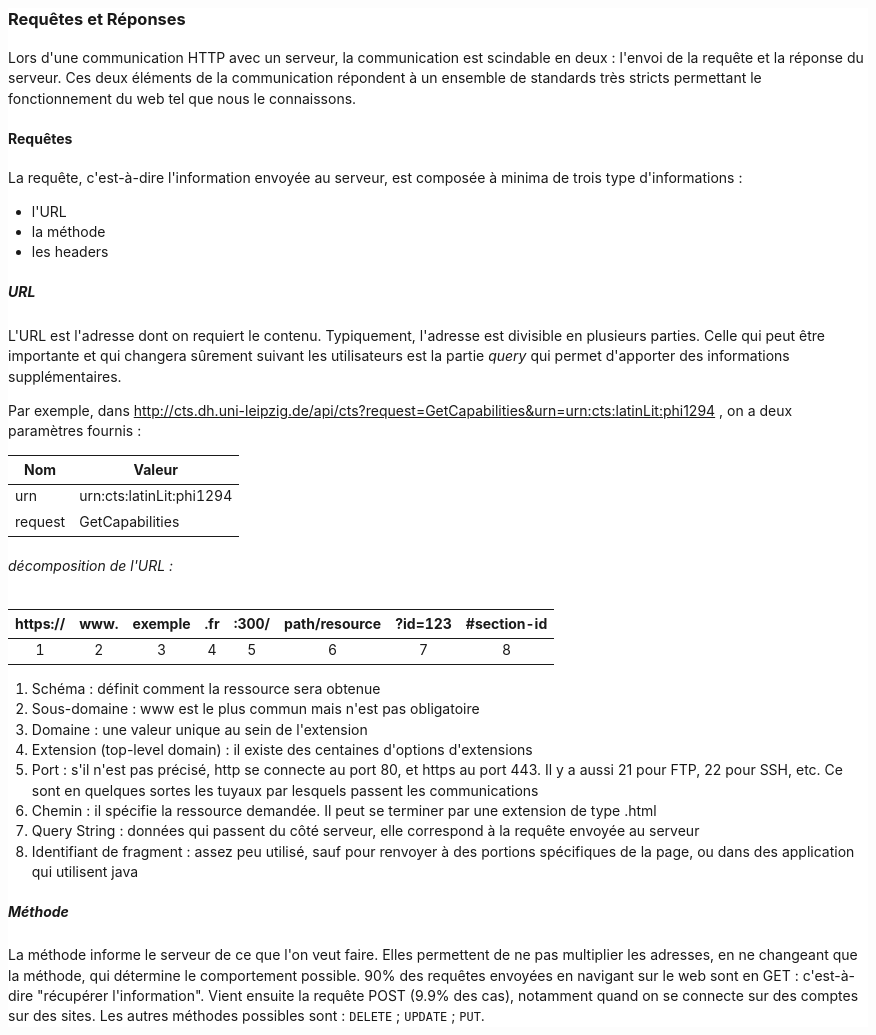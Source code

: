 ### Requêtes et Réponses
Lors d'une communication HTTP avec un serveur, la communication est scindable en deux : l'envoi de la requête et la réponse du serveur. Ces deux éléments de la communication répondent à un ensemble de standards très stricts permettant le fonctionnement du web tel que nous le connaissons.

#### Requêtes
La requête, c'est-à-dire l'information envoyée au serveur, est composée à minima de trois type d'informations :
- l'URL
- la méthode
- les headers

##### URL
L'URL est l'adresse dont on requiert le contenu. Typiquement, l'adresse est divisible en plusieurs parties. Celle qui peut être importante et qui changera sûrement suivant les utilisateurs est la partie *query* qui permet d'apporter des informations supplémentaires.

Par exemple, dans http://cts.dh.uni-leipzig.de/api/cts?request=GetCapabilities&urn=urn:cts:latinLit:phi1294 , on a deux paramètres fournis :

| Nom | Valeur |
| --- | ------ |
| urn | urn:cts:latinLit:phi1294 |
| request | GetCapabilities |

###### décomposition de l'URL :

| https:// | www. | exemple | .fr | :300/ | path/resource | ?id=123 | #section-id |
| :------: | :--: | :-----: | :-: | :---: | :-----------: | :-----: | :---------: |
| 1        | 2    | 3       | 4   | 5     | 6             | 7       | 8           |

1. Schéma : définit comment la ressource sera obtenue
2. Sous-domaine : www est le plus commun mais n'est pas obligatoire
3. Domaine : une valeur unique au sein de l'extension
4. Extension (top-level domain) : il existe des centaines d'options d'extensions
5. Port : s'il n'est pas précisé, http se connecte au port 80, et https au port 443. Il y a aussi 21 pour FTP, 22 pour SSH, etc. Ce sont en quelques sortes les tuyaux par lesquels passent les communications
6. Chemin : il spécifie la ressource demandée. Il peut se terminer par une extension de type .html
7. Query String : données qui passent du côté serveur, elle correspond à la requête envoyée au serveur
8. Identifiant de fragment : assez peu utilisé, sauf pour renvoyer à des portions spécifiques de la page, ou dans des application qui utilisent java

##### Méthode
La méthode informe le serveur de ce que l'on veut faire. Elles permettent de ne pas multiplier les adresses, en ne changeant que la méthode, qui détermine le comportement possible.
90% des requêtes envoyées en navigant sur le web sont en GET : c'est-à-dire "récupérer l'information". Vient ensuite la requête POST (9.9% des cas), notamment quand on se connecte sur des comptes sur des sites.
Les autres méthodes possibles sont : `DELETE` ; `UPDATE` ; `PUT`.
